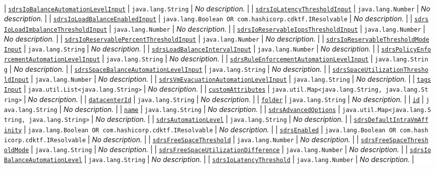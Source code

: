 | <code><a href="#@cdktf/provider-vsphere.datastoreCluster.DatastoreCluster.property.sdrsIoBalanceAutomationLevelInput">sdrsIoBalanceAutomationLevelInput</a></code> | <code>java.lang.String</code> | *No description.* |
| <code><a href="#@cdktf/provider-vsphere.datastoreCluster.DatastoreCluster.property.sdrsIoLatencyThresholdInput">sdrsIoLatencyThresholdInput</a></code> | <code>java.lang.Number</code> | *No description.* |
| <code><a href="#@cdktf/provider-vsphere.datastoreCluster.DatastoreCluster.property.sdrsIoLoadBalanceEnabledInput">sdrsIoLoadBalanceEnabledInput</a></code> | <code>java.lang.Boolean OR com.hashicorp.cdktf.IResolvable</code> | *No description.* |
| <code><a href="#@cdktf/provider-vsphere.datastoreCluster.DatastoreCluster.property.sdrsIoLoadImbalanceThresholdInput">sdrsIoLoadImbalanceThresholdInput</a></code> | <code>java.lang.Number</code> | *No description.* |
| <code><a href="#@cdktf/provider-vsphere.datastoreCluster.DatastoreCluster.property.sdrsIoReservableIopsThresholdInput">sdrsIoReservableIopsThresholdInput</a></code> | <code>java.lang.Number</code> | *No description.* |
| <code><a href="#@cdktf/provider-vsphere.datastoreCluster.DatastoreCluster.property.sdrsIoReservablePercentThresholdInput">sdrsIoReservablePercentThresholdInput</a></code> | <code>java.lang.Number</code> | *No description.* |
| <code><a href="#@cdktf/provider-vsphere.datastoreCluster.DatastoreCluster.property.sdrsIoReservableThresholdModeInput">sdrsIoReservableThresholdModeInput</a></code> | <code>java.lang.String</code> | *No description.* |
| <code><a href="#@cdktf/provider-vsphere.datastoreCluster.DatastoreCluster.property.sdrsLoadBalanceIntervalInput">sdrsLoadBalanceIntervalInput</a></code> | <code>java.lang.Number</code> | *No description.* |
| <code><a href="#@cdktf/provider-vsphere.datastoreCluster.DatastoreCluster.property.sdrsPolicyEnforcementAutomationLevelInput">sdrsPolicyEnforcementAutomationLevelInput</a></code> | <code>java.lang.String</code> | *No description.* |
| <code><a href="#@cdktf/provider-vsphere.datastoreCluster.DatastoreCluster.property.sdrsRuleEnforcementAutomationLevelInput">sdrsRuleEnforcementAutomationLevelInput</a></code> | <code>java.lang.String</code> | *No description.* |
| <code><a href="#@cdktf/provider-vsphere.datastoreCluster.DatastoreCluster.property.sdrsSpaceBalanceAutomationLevelInput">sdrsSpaceBalanceAutomationLevelInput</a></code> | <code>java.lang.String</code> | *No description.* |
| <code><a href="#@cdktf/provider-vsphere.datastoreCluster.DatastoreCluster.property.sdrsSpaceUtilizationThresholdInput">sdrsSpaceUtilizationThresholdInput</a></code> | <code>java.lang.Number</code> | *No description.* |
| <code><a href="#@cdktf/provider-vsphere.datastoreCluster.DatastoreCluster.property.sdrsVmEvacuationAutomationLevelInput">sdrsVmEvacuationAutomationLevelInput</a></code> | <code>java.lang.String</code> | *No description.* |
| <code><a href="#@cdktf/provider-vsphere.datastoreCluster.DatastoreCluster.property.tagsInput">tagsInput</a></code> | <code>java.util.List<java.lang.String></code> | *No description.* |
| <code><a href="#@cdktf/provider-vsphere.datastoreCluster.DatastoreCluster.property.customAttributes">customAttributes</a></code> | <code>java.util.Map<java.lang.String, java.lang.String></code> | *No description.* |
| <code><a href="#@cdktf/provider-vsphere.datastoreCluster.DatastoreCluster.property.datacenterId">datacenterId</a></code> | <code>java.lang.String</code> | *No description.* |
| <code><a href="#@cdktf/provider-vsphere.datastoreCluster.DatastoreCluster.property.folder">folder</a></code> | <code>java.lang.String</code> | *No description.* |
| <code><a href="#@cdktf/provider-vsphere.datastoreCluster.DatastoreCluster.property.id">id</a></code> | <code>java.lang.String</code> | *No description.* |
| <code><a href="#@cdktf/provider-vsphere.datastoreCluster.DatastoreCluster.property.name">name</a></code> | <code>java.lang.String</code> | *No description.* |
| <code><a href="#@cdktf/provider-vsphere.datastoreCluster.DatastoreCluster.property.sdrsAdvancedOptions">sdrsAdvancedOptions</a></code> | <code>java.util.Map<java.lang.String, java.lang.String></code> | *No description.* |
| <code><a href="#@cdktf/provider-vsphere.datastoreCluster.DatastoreCluster.property.sdrsAutomationLevel">sdrsAutomationLevel</a></code> | <code>java.lang.String</code> | *No description.* |
| <code><a href="#@cdktf/provider-vsphere.datastoreCluster.DatastoreCluster.property.sdrsDefaultIntraVmAffinity">sdrsDefaultIntraVmAffinity</a></code> | <code>java.lang.Boolean OR com.hashicorp.cdktf.IResolvable</code> | *No description.* |
| <code><a href="#@cdktf/provider-vsphere.datastoreCluster.DatastoreCluster.property.sdrsEnabled">sdrsEnabled</a></code> | <code>java.lang.Boolean OR com.hashicorp.cdktf.IResolvable</code> | *No description.* |
| <code><a href="#@cdktf/provider-vsphere.datastoreCluster.DatastoreCluster.property.sdrsFreeSpaceThreshold">sdrsFreeSpaceThreshold</a></code> | <code>java.lang.Number</code> | *No description.* |
| <code><a href="#@cdktf/provider-vsphere.datastoreCluster.DatastoreCluster.property.sdrsFreeSpaceThresholdMode">sdrsFreeSpaceThresholdMode</a></code> | <code>java.lang.String</code> | *No description.* |
| <code><a href="#@cdktf/provider-vsphere.datastoreCluster.DatastoreCluster.property.sdrsFreeSpaceUtilizationDifference">sdrsFreeSpaceUtilizationDifference</a></code> | <code>java.lang.Number</code> | *No description.* |
| <code><a href="#@cdktf/provider-vsphere.datastoreCluster.DatastoreCluster.property.sdrsIoBalanceAutomationLevel">sdrsIoBalanceAutomationLevel</a></code> | <code>java.lang.String</code> | *No description.* |
| <code><a href="#@cdktf/provider-vsphere.datastoreCluster.DatastoreCluster.property.sdrsIoLatencyThreshold">sdrsIoLatencyThreshold</a></code> | <code>java.lang.Number</code> | *No description.* |